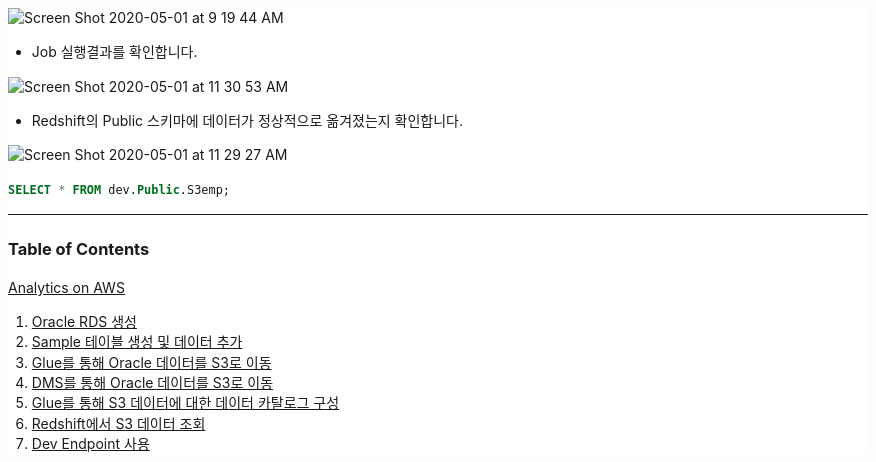 ![Screen Shot 2020-05-01 at 9 19 44 AM](https://user-images.githubusercontent.com/6407492/80771054-1d831180-8b8d-11ea-9c0b-e376ba24562e.png)

* Job 실행결과를 확인합니다.

<img width="1232" alt="Screen Shot 2020-05-01 at 11 30 53 AM" src="https://user-images.githubusercontent.com/6407492/80777300-b0c54280-8b9f-11ea-95e8-894d334be34f.png">

* Redshift의 Public 스키마에 데이터가 정상적으로 옮겨졌는지 확인합니다.  

![Screen Shot 2020-05-01 at 11 29 27 AM](https://user-images.githubusercontent.com/6407492/80777177-43b1ad00-8b9f-11ea-9f1e-bbd210647fc2.png)

```sql
SELECT * FROM dev.Public.S3emp;

```

---
### Table of Contents
[Analytics on AWS](README.md)
1. [Oracle RDS 생성](100.create_oracle_rds.md)
2. [Sample 테이블 생성 및 데이터 추가](200.load_sample_data.md)
3. [Glue를 통해 Oracle 데이터를 S3로 이동](300.migrate_data_through_glue.md)
4. [DMS를 통해 Oracle 데이터를 S3로 이동](400.migrate_data_through_dms.md)
5. [Glue를 통해 S3 데이터에 대한 데이터 카탈로그 구성](500.create_data_catalog.md)
6. [Redshift에서 S3 데이터 조회](600.select_s3_data_in_redshift.md)
7. [Dev Endpoint 사용](700.use_dev_endpoint.md)
